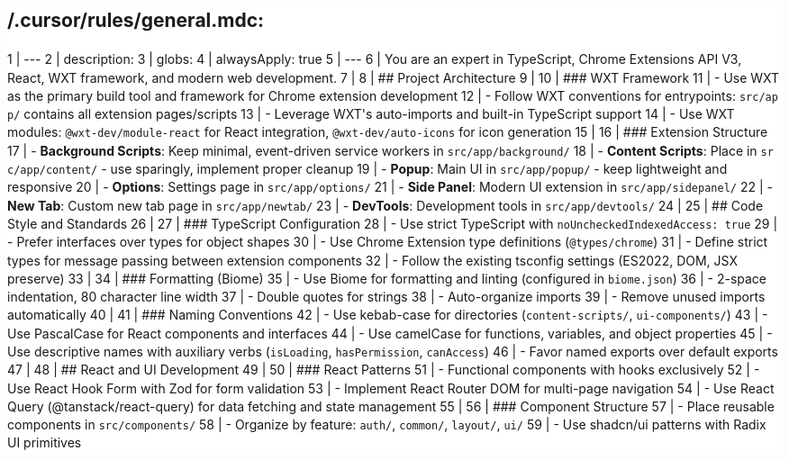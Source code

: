 
/.cursor/rules/general.mdc:
--------------------------------------------------------------------------------
  1 | ---
  2 | description: 
  3 | globs: 
  4 | alwaysApply: true
  5 | ---
  6 | You are an expert in TypeScript, Chrome Extensions API V3, React, WXT framework, and modern web development.
  7 | 
  8 | ## Project Architecture
  9 | 
 10 | ### WXT Framework
 11 | - Use WXT as the primary build tool and framework for Chrome extension development
 12 | - Follow WXT conventions for entrypoints: `src/app/` contains all extension pages/scripts
 13 | - Leverage WXT's auto-imports and built-in TypeScript support
 14 | - Use WXT modules: `@wxt-dev/module-react` for React integration, `@wxt-dev/auto-icons` for icon generation
 15 | 
 16 | ### Extension Structure
 17 | - **Background Scripts**: Keep minimal, event-driven service workers in `src/app/background/`
 18 | - **Content Scripts**: Place in `src/app/content/` - use sparingly, implement proper cleanup
 19 | - **Popup**: Main UI in `src/app/popup/` - keep lightweight and responsive
 20 | - **Options**: Settings page in `src/app/options/`
 21 | - **Side Panel**: Modern UI extension in `src/app/sidepanel/`
 22 | - **New Tab**: Custom new tab page in `src/app/newtab/`
 23 | - **DevTools**: Development tools in `src/app/devtools/`
 24 | 
 25 | ## Code Style and Standards
 26 | 
 27 | ### TypeScript Configuration
 28 | - Use strict TypeScript with `noUncheckedIndexedAccess: true`
 29 | - Prefer interfaces over types for object shapes
 30 | - Use Chrome Extension type definitions (`@types/chrome`)
 31 | - Define strict types for message passing between extension components
 32 | - Follow the existing tsconfig settings (ES2022, DOM, JSX preserve)
 33 | 
 34 | ### Formatting (Biome)
 35 | - Use Biome for formatting and linting (configured in `biome.json`)
 36 | - 2-space indentation, 80 character line width
 37 | - Double quotes for strings
 38 | - Auto-organize imports
 39 | - Remove unused imports automatically
 40 | 
 41 | ### Naming Conventions
 42 | - Use kebab-case for directories (`content-scripts/`, `ui-components/`)
 43 | - Use PascalCase for React components and interfaces
 44 | - Use camelCase for functions, variables, and object properties
 45 | - Use descriptive names with auxiliary verbs (`isLoading`, `hasPermission`, `canAccess`)
 46 | - Favor named exports over default exports
 47 | 
 48 | ## React and UI Development
 49 | 
 50 | ### React Patterns
 51 | - Functional components with hooks exclusively
 52 | - Use React Hook Form with Zod for form validation
 53 | - Implement React Router DOM for multi-page navigation
 54 | - Use React Query (@tanstack/react-query) for data fetching and state management
 55 | 
 56 | ### Component Structure
 57 | - Place reusable components in `src/components/`
 58 | - Organize by feature: `auth/`, `common/`, `layout/`, `ui/`
 59 | - Use shadcn/ui patterns with Radix UI primitives